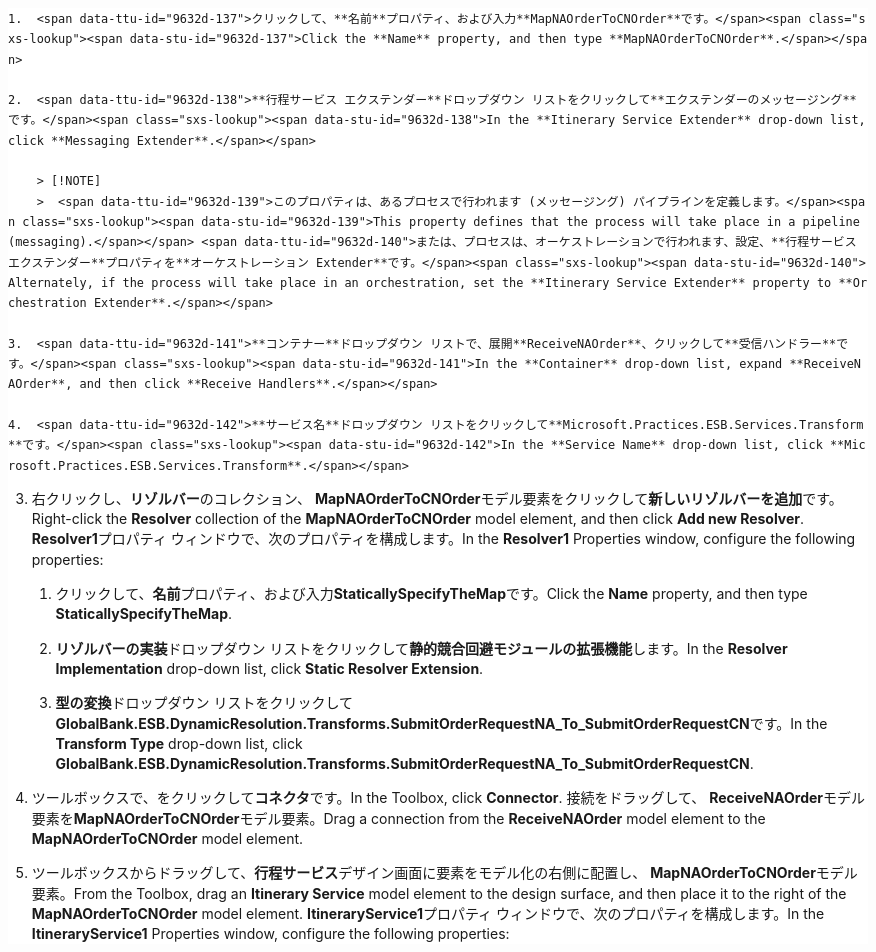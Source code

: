     1.  <span data-ttu-id="9632d-137">クリックして、**名前**プロパティ、および入力**MapNAOrderToCNOrder**です。</span><span class="sxs-lookup"><span data-stu-id="9632d-137">Click the **Name** property, and then type **MapNAOrderToCNOrder**.</span></span>  
  
    2.  <span data-ttu-id="9632d-138">**行程サービス エクステンダー**ドロップダウン リストをクリックして**エクステンダーのメッセージング**です。</span><span class="sxs-lookup"><span data-stu-id="9632d-138">In the **Itinerary Service Extender** drop-down list, click **Messaging Extender**.</span></span>  
  
        > [!NOTE]
        >  <span data-ttu-id="9632d-139">このプロパティは、あるプロセスで行われます (メッセージング) パイプラインを定義します。</span><span class="sxs-lookup"><span data-stu-id="9632d-139">This property defines that the process will take place in a pipeline (messaging).</span></span> <span data-ttu-id="9632d-140">または、プロセスは、オーケストレーションで行われます、設定、**行程サービス エクステンダー**プロパティを**オーケストレーション Extender**です。</span><span class="sxs-lookup"><span data-stu-id="9632d-140">Alternately, if the process will take place in an orchestration, set the **Itinerary Service Extender** property to **Orchestration Extender**.</span></span>  
  
    3.  <span data-ttu-id="9632d-141">**コンテナー**ドロップダウン リストで、展開**ReceiveNAOrder**、クリックして**受信ハンドラー**です。</span><span class="sxs-lookup"><span data-stu-id="9632d-141">In the **Container** drop-down list, expand **ReceiveNAOrder**, and then click **Receive Handlers**.</span></span>  
  
    4.  <span data-ttu-id="9632d-142">**サービス名**ドロップダウン リストをクリックして**Microsoft.Practices.ESB.Services.Transform**です。</span><span class="sxs-lookup"><span data-stu-id="9632d-142">In the **Service Name** drop-down list, click **Microsoft.Practices.ESB.Services.Transform**.</span></span>  
  
3.  <span data-ttu-id="9632d-143">右クリックし、**リゾルバー**のコレクション、 **MapNAOrderToCNOrder**モデル要素をクリックして**新しいリゾルバーを追加**です。</span><span class="sxs-lookup"><span data-stu-id="9632d-143">Right-click the **Resolver** collection of the **MapNAOrderToCNOrder** model element, and then click **Add new Resolver**.</span></span> <span data-ttu-id="9632d-144">**Resolver1**プロパティ ウィンドウで、次のプロパティを構成します。</span><span class="sxs-lookup"><span data-stu-id="9632d-144">In the **Resolver1** Properties window, configure the following properties:</span></span>  
  
    1.  <span data-ttu-id="9632d-145">クリックして、**名前**プロパティ、および入力**StaticallySpecifyTheMap**です。</span><span class="sxs-lookup"><span data-stu-id="9632d-145">Click the **Name** property, and then type **StaticallySpecifyTheMap**.</span></span>  
  
    2.  <span data-ttu-id="9632d-146">**リゾルバーの実装**ドロップダウン リストをクリックして**静的競合回避モジュールの拡張機能**します。</span><span class="sxs-lookup"><span data-stu-id="9632d-146">In the **Resolver Implementation** drop-down list, click **Static Resolver Extension**.</span></span>  
  
    3.  <span data-ttu-id="9632d-147">**型の変換**ドロップダウン リストをクリックして**GlobalBank.ESB.DynamicResolution.Transforms.SubmitOrderRequestNA_To_SubmitOrderRequestCN**です。</span><span class="sxs-lookup"><span data-stu-id="9632d-147">In the **Transform Type** drop-down list, click **GlobalBank.ESB.DynamicResolution.Transforms.SubmitOrderRequestNA_To_SubmitOrderRequestCN**.</span></span>  
  
4.  <span data-ttu-id="9632d-148">ツールボックスで、をクリックして**コネクタ**です。</span><span class="sxs-lookup"><span data-stu-id="9632d-148">In the Toolbox, click **Connector**.</span></span> <span data-ttu-id="9632d-149">接続をドラッグして、 **ReceiveNAOrder**モデル要素を**MapNAOrderToCNOrder**モデル要素。</span><span class="sxs-lookup"><span data-stu-id="9632d-149">Drag a connection from the **ReceiveNAOrder** model element to the **MapNAOrderToCNOrder** model element.</span></span>  
  
5.  <span data-ttu-id="9632d-150">ツールボックスからドラッグして、**行程サービス**デザイン画面に要素をモデル化の右側に配置し、 **MapNAOrderToCNOrder**モデル要素。</span><span class="sxs-lookup"><span data-stu-id="9632d-150">From the Toolbox, drag an **Itinerary Service** model element to the design surface, and then place it to the right of the **MapNAOrderToCNOrder** model element.</span></span> <span data-ttu-id="9632d-151">**ItineraryService1**プロパティ ウィンドウで、次のプロパティを構成します。</span><span class="sxs-lookup"><span data-stu-id="9632d-151">In the **ItineraryService1** Properties window, configure the following properties:</span></span>  
  